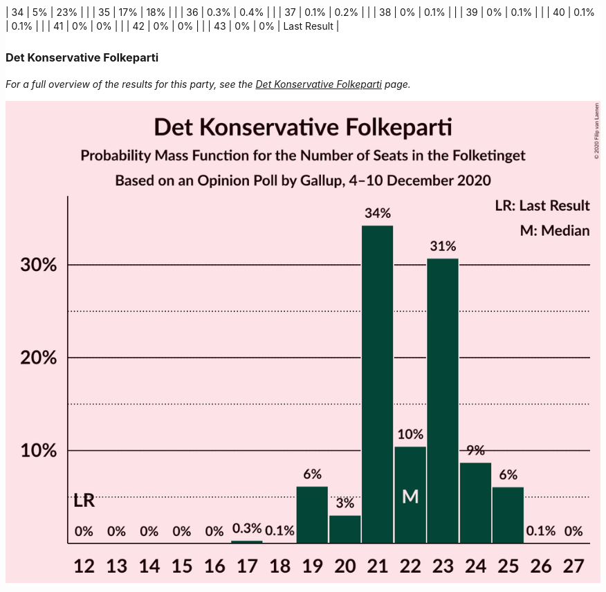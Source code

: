 | 34 | 5% | 23% |  |
| 35 | 17% | 18% |  |
| 36 | 0.3% | 0.4% |  |
| 37 | 0.1% | 0.2% |  |
| 38 | 0% | 0.1% |  |
| 39 | 0% | 0.1% |  |
| 40 | 0.1% | 0.1% |  |
| 41 | 0% | 0% |  |
| 42 | 0% | 0% |  |
| 43 | 0% | 0% | Last Result |

### Det Konservative Folkeparti

*For a full overview of the results for this party, see the [Det Konservative Folkeparti](party-detkonservativefolkeparti.html) page.*

![Graph with seats probability mass function not yet produced](2020-12-10-Gallup-seats-pmf-detkonservativefolkeparti.png "Seats Probability Mass Function")
